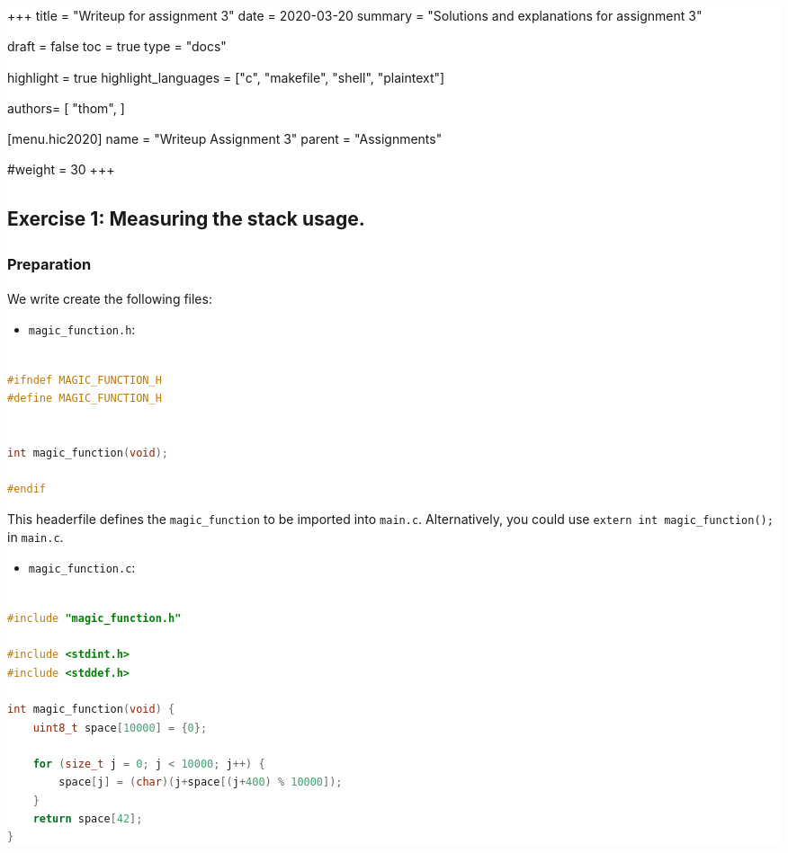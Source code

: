 +++
title = "Writeup for assignment 3"
date = 2020-03-20
summary = "Solutions and explanations for assignment 3"

draft = false
toc = true
type = "docs"

highlight = true
highlight_languages = ["c", "makefile", "shell", "plaintext"]

authors= [
  "thom",
]

[menu.hic2020]
  name = "Writeup Assignment 3"
  parent = "Assignments"

#weight = 30
+++

## Exercise 1: Measuring the stack usage.

### Preparation
We write create the following files:

* ``magic_function.h``:

```c

#ifndef MAGIC_FUNCTION_H
#define MAGIC_FUNCTION_H


int magic_function(void);

#endif
```

This headerfile defines the ``magic_function`` to be imported into ``main.c``.
Alternatively, you could use ``extern int magic_function();`` in ``main.c``.

* ``magic_function.c``:

```c

#include "magic_function.h"

#include <stdint.h>
#include <stddef.h>

int magic_function(void) {
    uint8_t space[10000] = {0};

    for (size_t j = 0; j < 10000; j++) {
        space[j] = (char)(j+space[(j+400) % 10000]);
    }
    return space[42];
}
```
